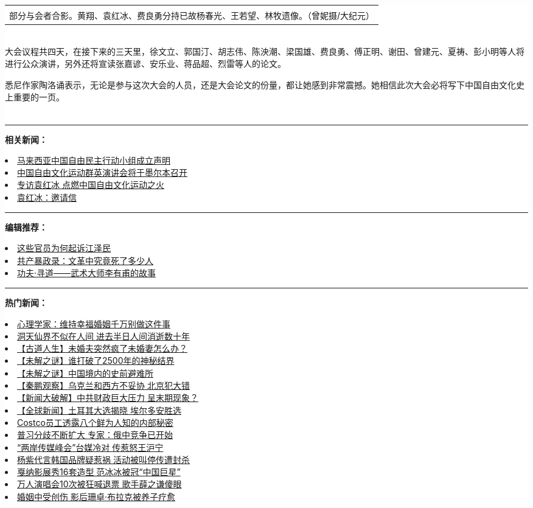 <table cellpadding=3 cellspacing=3 border=0 width=100%>
<tr>
<td align=center> </td>
</tr>
<tr>
<td align=center><span class=bn12>部分与会者合影。黄翔、袁红冰、费良勇分持已故杨春光、王若望、林牧遗像。（曾妮摄/大纪元）</span></td>
</tr>
</table>
<p></center><br />大会议程共四天，在接下来的三天里，徐文立、郭国汀、胡志伟、陈泱潮、梁国雄、费良勇、傅正明、谢田、曾建元、夏祷、彭小明等人将进行公众演讲，另外还将宣读张嘉谚、安乐业、蒋品超、烈雷等人的论文。</p>
<p>悉尼作家陶洛诵表示，无论是参与这次大会的人员，还是大会论文的份量，都让她感到非常震撼。她相信此次大会必将写下中国自由文化史上重要的一页。<br /><font color=#ffffff>(http://www.dajiyuan.com)</font></p>
	
<hr>


<strong>相关新闻：</strong>
<li><a href="https://github.com/19920513/djy/blob/master/gb/6/11/9/n1515931.md#1">马来西亚中国自由民主行动小组成立声明</a></li>
<li><a href="https://github.com/19920513/djy/blob/master/gb/6/11/14/n1521786.md#1">中国自由文化运动群英演讲会将于墨尔本召开</a></li>
<li><a href="https://github.com/19920513/djy/blob/master/gb/6/11/14/n1521792.md#1">专访袁红冰 点燃中国自由文化运动之火</a></li>
<li><a href="https://github.com/19920513/djy/blob/master/gb/6/11/16/n1523971.md#1">袁红冰：邀请信</a></li>
<hr>


<strong>编辑推荐：</strong>
<li><a href="https://github.com/19920513/djy/blob/master/gb/18/8/28/n10672014.md?dfh#1" target="_blank">这些官员为何起诉江泽民</a></li><li><a href="https://github.com/tsiac2612/djy/blob/master/gb/19/1/25/n11000879.md#1" target="_blank">共产暴政录：文革中究竟死了多少人</a></li><li><a href="https://github.com/tsiac2612/djy/blob/master/gb/18/6/15/n10487846.md#1" target="_blank">功夫·寻道——武术大师李有甫的故事</a></li>
<hr>

<strong>热门新闻：</strong>
<li><a href="https://github.com/19920513/djy/blob/master/gb/23/5/24/n14003043.md#1">心理学家：维持幸福婚姻千万别做这件事</a></li>
<li><a href="https://github.com/19920513/djy/blob/master/gb/23/5/15/n13997441.md#1">洞天仙界不似在人间  进去半日人间消逝数十年</a></li>
<li><a href="https://github.com/19920513/djy/blob/master/gb/23/5/18/n13999285.md#1">【古道人生】未婚夫突然疯了未婚妻怎么办？</a></li>
<li><a href="https://github.com/19920513/djy/blob/master/gb/23/5/24/n14002807.md#1">【未解之谜】谁打破了2500年的神秘结界</a></li>
<li><a href="https://github.com/19920513/djy/blob/master/gb/23/5/26/n14004563.md#1">【未解之谜】中国境内的史前避难所</a></li>
<li><a href="https://github.com/19920513/djy/blob/master/gb/23/5/29/n14006185.md#1">【秦鹏观察】乌克兰和西方不妥协 北京犯大错</a></li>
<li><a href="https://github.com/19920513/djy/blob/master/gb/23/5/29/n14006032.md#1">【新闻大破解】中共财政巨大压力 呈末期现象？</a></li>
<li><a href="https://github.com/19920513/djy/blob/master/gb/23/5/29/n14005817.md#1">【全球新闻】土耳其大选揭晓 埃尔多安胜选</a></li>
<li><a href="https://github.com/19920513/djy/blob/master/gb/23/5/25/n14003490.md#1">Costco员工透露八个鲜为人知的内部秘密</a></li>
<li><a href="https://github.com/19920513/djy/blob/master/gb/23/5/27/n14005128.md#1">普习分歧不断扩大 专家：俄中竞争已开始</a></li>
<li><a href="https://github.com/19920513/djy/blob/master/gb/23/5/28/n14005163.md#1">“两岸传媒峰会”台媒冷对 传惹怒王沪宁</a></li>
<li><a href="https://github.com/19920513/djy/blob/master/gb/23/5/28/n14005496.md#1">杨紫代言韩国品牌疑惹祸 活动被叫停传遭封杀</a></li>
<li><a href="https://github.com/19920513/djy/blob/master/gb/23/5/28/n14005474.md#1">戛纳影展秀16套造型 范冰冰被冠“中国巨星”</a></li>
<li><a href="https://github.com/19920513/djy/blob/master/gb/23/5/28/n14005453.md#1">万人演唱会10次被狂喊退票 歌手薛之谦傻眼</a></li>
<li><a href="https://github.com/19920513/djy/blob/master/gb/23/5/28/n14005317.md#1">婚姻中受创伤 影后珊卓·布拉克被养子疗愈</a></li>